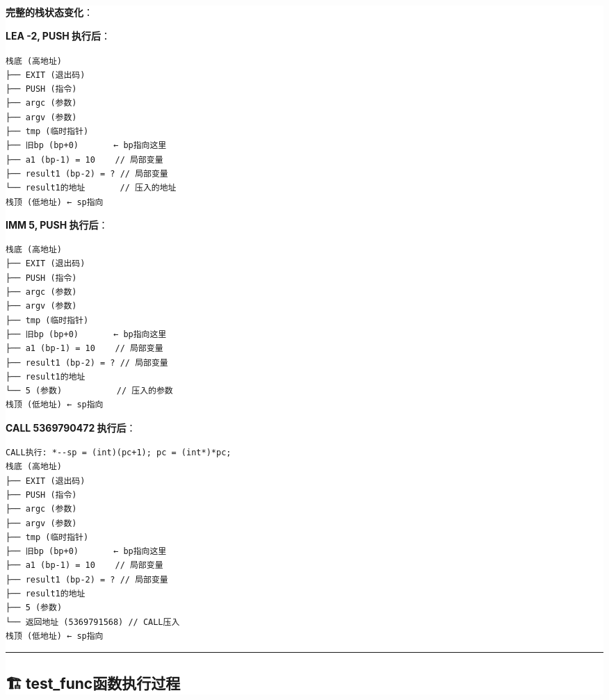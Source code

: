 **完整的栈状态变化**：

**LEA -2, PUSH 执行后**：
```
栈底 (高地址)
├── EXIT (退出码)
├── PUSH (指令)
├── argc (参数)
├── argv (参数)
├── tmp (临时指针)
├── 旧bp (bp+0)       ← bp指向这里
├── a1 (bp-1) = 10    // 局部变量
├── result1 (bp-2) = ? // 局部变量
└── result1的地址       // 压入的地址
栈顶 (低地址) ← sp指向
```

**IMM 5, PUSH 执行后**：
```
栈底 (高地址)
├── EXIT (退出码)
├── PUSH (指令)
├── argc (参数)
├── argv (参数)
├── tmp (临时指针)
├── 旧bp (bp+0)       ← bp指向这里
├── a1 (bp-1) = 10    // 局部变量
├── result1 (bp-2) = ? // 局部变量
├── result1的地址       
└── 5 (参数)           // 压入的参数
栈顶 (低地址) ← sp指向
```

**CALL 5369790472 执行后**：
```
CALL执行: *--sp = (int)(pc+1); pc = (int*)*pc;
栈底 (高地址)
├── EXIT (退出码)
├── PUSH (指令)
├── argc (参数)
├── argv (参数)
├── tmp (临时指针)
├── 旧bp (bp+0)       ← bp指向这里
├── a1 (bp-1) = 10    // 局部变量
├── result1 (bp-2) = ? // 局部变量
├── result1的地址       
├── 5 (参数)           
└── 返回地址 (5369791568) // CALL压入
栈顶 (低地址) ← sp指向
```

---

## 🏗️ test_func函数执行过程

